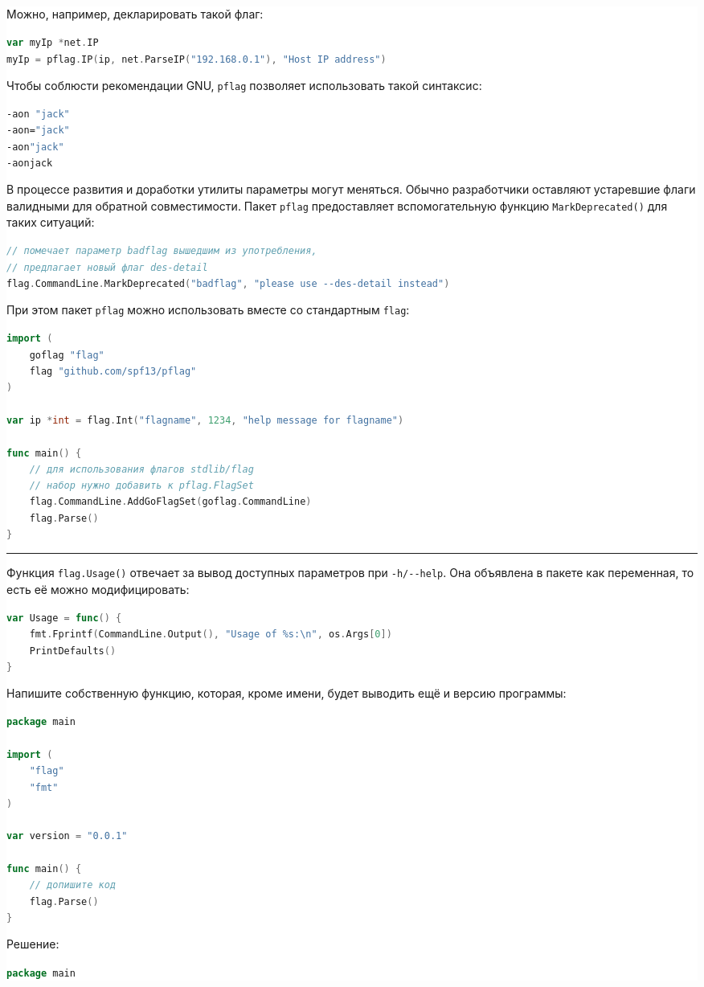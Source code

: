 Можно, например, декларировать такой флаг:
```go
var myIp *net.IP
myIp = pflag.IP(ip, net.ParseIP("192.168.0.1"), "Host IP address")
```

Чтобы соблюсти рекомендации GNU, `pflag` позволяет использовать такой синтаксис:
```bash
-aon "jack"
-aon="jack"
-aon"jack"
-aonjack
```

В процессе развития и доработки утилиты параметры могут меняться. Обычно разработчики оставляют устаревшие флаги валидными для обратной совместимости. Пакет `pflag` предоставляет вспомогательную функцию `MarkDeprecated()` для таких ситуаций:
```go
// помечает параметр badflag вышедшим из употребления,
// предлагает новый флаг des-detail
flag.CommandLine.MarkDeprecated("badflag", "please use --des-detail instead")
```

При этом пакет `pflag` можно использовать вместе со стандартным `flag`:
```go
import (
    goflag "flag"
    flag "github.com/spf13/pflag"
)

var ip *int = flag.Int("flagname", 1234, "help message for flagname")

func main() {
    // для использования флагов stdlib/flag
    // набор нужно добавить к pflag.FlagSet
    flag.CommandLine.AddGoFlagSet(goflag.CommandLine)
    flag.Parse()
}
```

___
Функция `flag.Usage()` отвечает за вывод доступных параметров при `-h/--help`. Она объявлена в пакете как переменная, то есть её можно модифицировать:
```go
var Usage = func() {
    fmt.Fprintf(CommandLine.Output(), "Usage of %s:\n", os.Args[0])
    PrintDefaults()
}
```
Напишите собственную функцию, которая, кроме имени, будет выводить ещё и версию программы:
```go
package main

import (
    "flag"
    "fmt"
)

var version = "0.0.1"

func main() {
    // допишите код
    flag.Parse()
}
```
Решение:
```go
package main
```